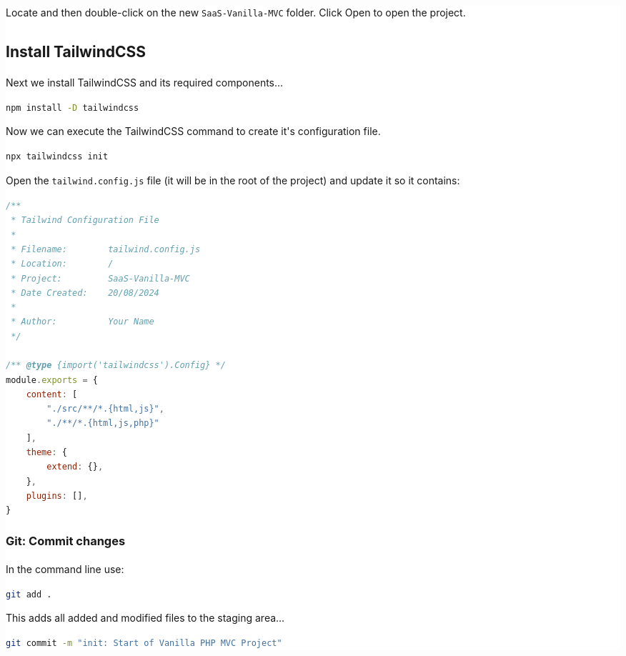 Locate and then double-click on the new `SaaS-Vanilla-MVC` folder. Click Open to open the project.

## Install TailwindCSS

Next we install TailwindCSS and its required components...

```bash
npm install -D tailwindcss
```

Now we can execute the TailwindCSS command to create it's configuration file.

```
npx tailwindcss init
```

Open the `tailwind.config.js` file (it will be in the root of the project) and update it so it contains:

```js
/**
 * Tailwind Configuration File
 *
 * Filename:        tailwind.config.js
 * Location:        /
 * Project:         SaaS-Vanilla-MVC
 * Date Created:    20/08/2024
 *
 * Author:          Your Name
 */

/** @type {import('tailwindcss').Config} */
module.exports = {
    content: [
        "./src/**/*.{html,js}",
        "./**/*.{html,js,php}"
    ],
    theme: {
        extend: {},
    },
    plugins: [],
}
```


### Git: Commit changes

In the command line use:

```bash
git add .
```

This adds all added and  modified files to the staging area...

```bash
git commit -m "init: Start of Vanilla PHP MVC Project"
```
